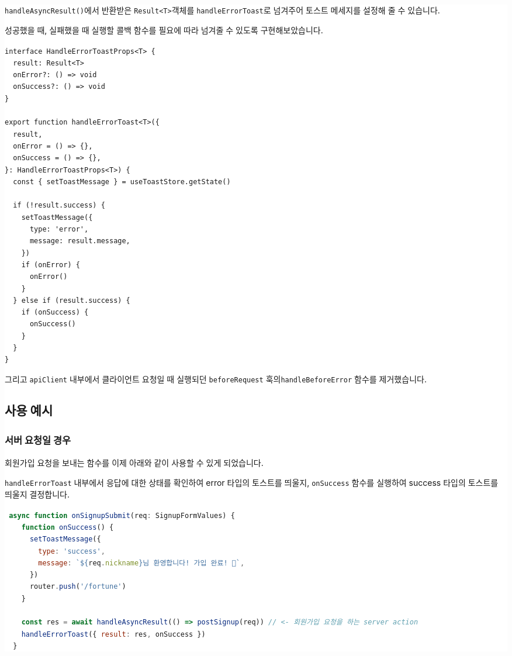 `handleAsyncResult()`에서 반환받은 `Result<T>`객체를 `handleErrorToast`로 넘겨주어 토스트 메세지를 설정해 줄 수 있습니다.

성공했을 때, 실패했을 때 실행할 콜백 함수를 필요에 따라 넘겨줄 수 있도록 구현해보았습니다.

```tsx
interface HandleErrorToastProps<T> {
  result: Result<T>
  onError?: () => void
  onSuccess?: () => void
}

export function handleErrorToast<T>({
  result,
  onError = () => {},
  onSuccess = () => {},
}: HandleErrorToastProps<T>) {
  const { setToastMessage } = useToastStore.getState()

  if (!result.success) {
    setToastMessage({
      type: 'error',
      message: result.message,
    })
    if (onError) {
      onError()
    }
  } else if (result.success) {
    if (onSuccess) {
      onSuccess()
    }
  }
}
```

그리고 `apiClient` 내부에서 클라이언트 요청일 때 실행되던 `beforeRequest` 훅의`handleBeforeError` 함수를 제거했습니다.

## 사용 예시

### 서버 요청일 경우

회원가입 요청을 보내는 함수를 이제 아래와 같이 사용할 수 있게 되었습니다.

`handleErrorToast` 내부에서 응답에 대한 상태를 확인하여 error 타입의 토스트를 띄울지, `onSuccess` 함수를 실행하여 success 타입의 토스트를 띄울지 결정합니다.

```jsx
 async function onSignupSubmit(req: SignupFormValues) {
    function onSuccess() {
      setToastMessage({
        type: 'success',
        message: `${req.nickname}님 환영합니다! 가입 완료! 🥳`,
      })
      router.push('/fortune')
    }

    const res = await handleAsyncResult(() => postSignup(req)) // <- 회원가입 요청을 하는 server action
    handleErrorToast({ result: res, onSuccess })
  }
```
